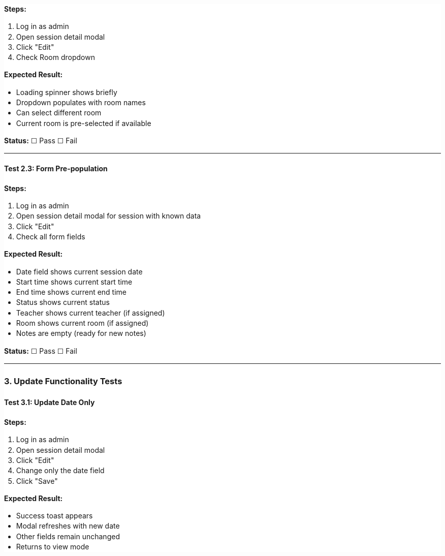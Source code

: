 **Steps:**

1. Log in as admin
2. Open session detail modal
3. Click "Edit"
4. Check Room dropdown

**Expected Result:**

- Loading spinner shows briefly
- Dropdown populates with room names
- Can select different room
- Current room is pre-selected if available

**Status:** ☐ Pass ☐ Fail

---

#### Test 2.3: Form Pre-population

**Steps:**

1. Log in as admin
2. Open session detail modal for session with known data
3. Click "Edit"
4. Check all form fields

**Expected Result:**

- Date field shows current session date
- Start time shows current start time
- End time shows current end time
- Status shows current status
- Teacher shows current teacher (if assigned)
- Room shows current room (if assigned)
- Notes are empty (ready for new notes)

**Status:** ☐ Pass ☐ Fail

---

### 3. Update Functionality Tests

#### Test 3.1: Update Date Only

**Steps:**

1. Log in as admin
2. Open session detail modal
3. Click "Edit"
4. Change only the date field
5. Click "Save"

**Expected Result:**

- Success toast appears
- Modal refreshes with new date
- Other fields remain unchanged
- Returns to view mode
